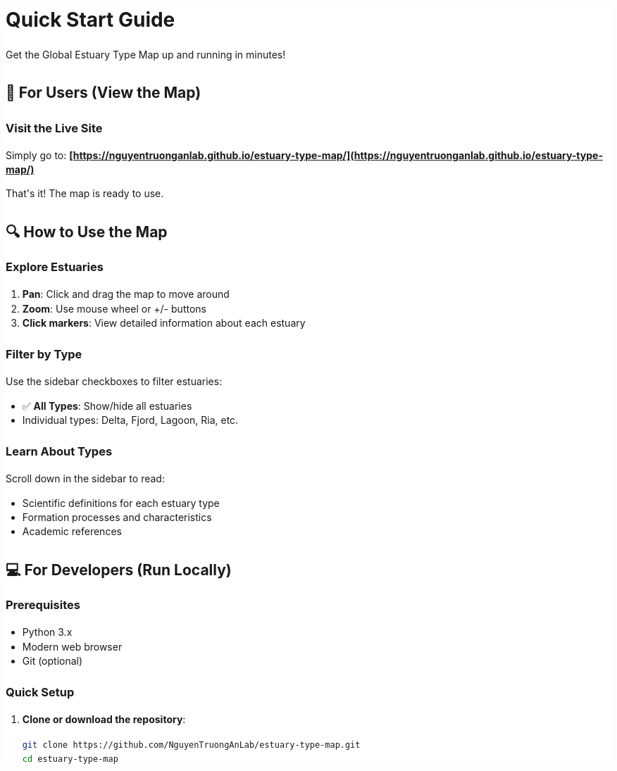 # Quick Start Guide

Get the Global Estuary Type Map up and running in minutes!

## 🚀 For Users (View the Map)

### Visit the Live Site

Simply go to: **[https://nguyentruonganlab.github.io/estuary-type-map/](https://nguyentruonganlab.github.io/estuary-type-map/)**

That's it! The map is ready to use.

## 🔍 How to Use the Map

### Explore Estuaries

1. **Pan**: Click and drag the map to move around
2. **Zoom**: Use mouse wheel or +/- buttons
3. **Click markers**: View detailed information about each estuary

### Filter by Type

Use the sidebar checkboxes to filter estuaries:
- ✅ **All Types**: Show/hide all estuaries
- Individual types: Delta, Fjord, Lagoon, Ria, etc.

### Learn About Types

Scroll down in the sidebar to read:
- Scientific definitions for each estuary type
- Formation processes and characteristics
- Academic references

## 💻 For Developers (Run Locally)

### Prerequisites

- Python 3.x
- Modern web browser
- Git (optional)

### Quick Setup

1. **Clone or download the repository**:
   ```bash
   git clone https://github.com/NguyenTruongAnLab/estuary-type-map.git
   cd estuary-type-map
   ```
